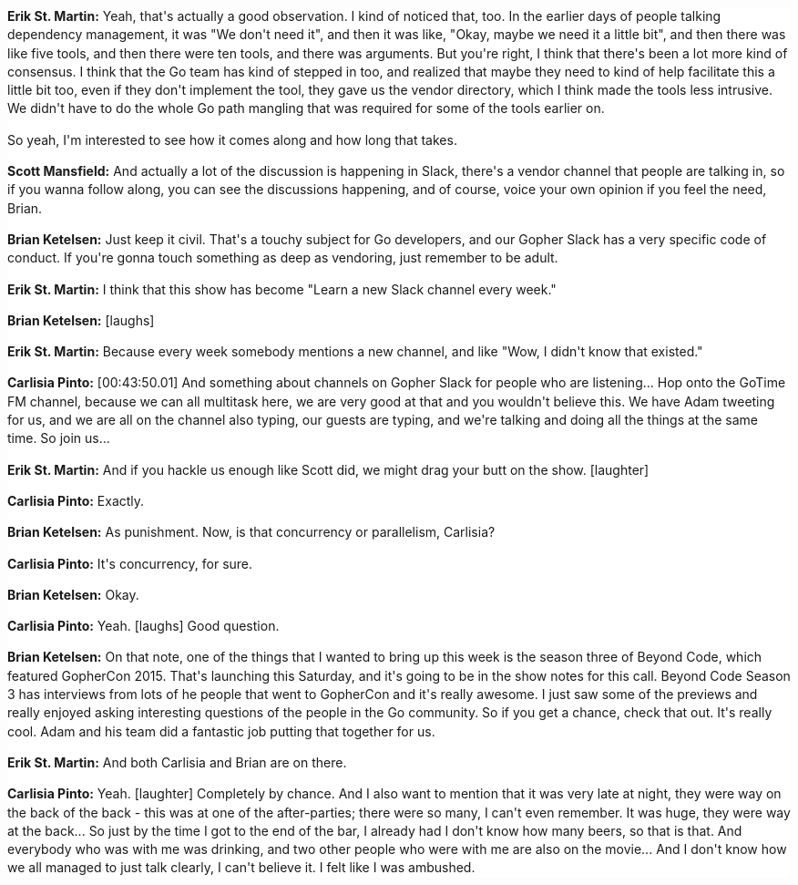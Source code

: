 **Erik St. Martin:** Yeah, that's actually a good observation. I kind of noticed that, too. In the earlier days of people talking dependency management, it was "We don't need it", and then it was like, "Okay, maybe we need it a little bit", and then there was like five tools, and then there were ten tools, and there was arguments. But you're right, I think that there's been a lot more kind of consensus. I think that the Go team has kind of stepped in too, and realized that maybe they need to kind of help facilitate this a little bit too, even if they don't implement the tool, they gave us the vendor directory, which I think made the tools less intrusive. We didn't have to do the whole Go path mangling that was required for some of the tools earlier on.

So yeah, I'm interested to see how it comes along and how long that takes.

**Scott Mansfield:** And actually a lot of the discussion is happening in Slack, there's a vendor channel that people are talking in, so if you wanna follow along, you can see the discussions happening, and of course, voice your own opinion if you feel the need, Brian.

**Brian Ketelsen:** Just keep it civil. That's a touchy subject for Go developers, and our Gopher Slack has a very specific code of conduct. If you're gonna touch something as deep as vendoring, just remember to be adult.

**Erik St. Martin:** I think that this show has become "Learn a new Slack channel every week."

**Brian Ketelsen:** \[laughs\]

**Erik St. Martin:** Because every week somebody mentions a new channel, and like "Wow, I didn't know that existed."

**Carlisia Pinto:** \[00:43:50.01\] And something about channels on Gopher Slack for people who are listening... Hop onto the GoTime FM channel, because we can all multitask here, we are very good at that and you wouldn't believe this. We have Adam tweeting for us, and we are all on the channel also typing, our guests are typing, and we're talking and doing all the things at the same time. So join us...

**Erik St. Martin:** And if you hackle us enough like Scott did, we might drag your butt on the show. \[laughter\]

**Carlisia Pinto:** Exactly.

**Brian Ketelsen:** As punishment. Now, is that concurrency or parallelism, Carlisia?

**Carlisia Pinto:** It's concurrency, for sure.

**Brian Ketelsen:** Okay.

**Carlisia Pinto:** Yeah. \[laughs\] Good question.

**Brian Ketelsen:** On that note, one of the things that I wanted to bring up this week is the season three of Beyond Code, which featured GopherCon 2015. That's launching this Saturday, and it's going to be in the show notes for this call. Beyond Code Season 3 has interviews from lots of he people that went to GopherCon and it's really awesome. I just saw some of the previews and really enjoyed asking interesting questions of the people in the Go community. So if you get a chance, check that out. It's really cool. Adam and his team did a fantastic job putting that together for us.

**Erik St. Martin:** And both Carlisia and Brian are on there.

**Carlisia Pinto:** Yeah. \[laughter\] Completely by chance. And I also want to mention that it was very late at night, they were way on the back of the back - this was at one of the after-parties; there were so many, I can't even remember. It was huge, they were way at the back... So just by the time I got to the end of the bar, I already had I don't know how many beers, so that is that. And everybody who was with me was drinking, and two other people who were with me are also on the movie... And I don't know how we all managed to just talk clearly, I can't believe it. I felt like I was ambushed.
